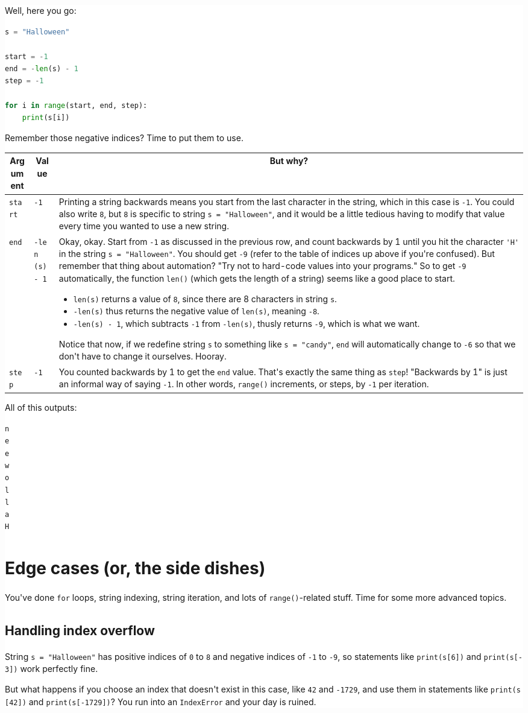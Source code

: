 Well, here you go:

```python
s = "Halloween"

start = -1
end = -len(s) - 1
step = -1

for i in range(start, end, step):
    print(s[i])
```

Remember those negative indices? Time to put them to use.

<div class="explain-pytest" markdown="1">

| Argument | Value | But why? |
| -------- | ----- | -------- |
| `start` | `-1` | Printing a string backwards means you start from the last character in the string, which in this case is `-1`. You could also write `8`, but `8` is specific to string `s = "Halloween"`, and it would be a little tedious having to modify that value every time you wanted to use a new string. |
| `end` | `-len(s) - 1` | Okay, okay. Start from `-1` as discussed in the previous row, and count backwards by 1 until you hit the character `'H'` in the string `s = "Halloween"`. You should get `-9` (refer to the table of indices up above if you're confused). But remember that thing about automation? "Try not to hard-code values into your programs." So to get `-9` automatically, the function `len()` (which gets the length of a string) seems like a good place to start.<ul><li>`len(s)` returns a value of `8`, since there are 8 characters in string `s`.</li><li>`-len(s)` thus returns the negative value of `len(s)`, meaning `-8`.</li><li>`-len(s) - 1`, which subtracts `-1` from `-len(s)`, thusly returns `-9`, which is what we want.</li></ul>Notice that now, if we redefine string `s` to something like `s = "candy"`, `end` will automatically change to `-6` so that we don't have to change it ourselves. Hooray.|
| `step` | `-1` | You counted backwards by 1 to get the `end` value. That's exactly the same thing as `step`! "Backwards by 1" is just an informal way of saying `-1`. In other words, `range()` increments, or steps, by `-1` per iteration. |

</div>

All of this outputs:

```
n
e
e
w
o
l
l
a
H
```

# Edge cases (or, the side dishes)

You've done `for` loops, string indexing, string iteration, and lots of `range()`-related stuff. Time for some more advanced topics.

## Handling index overflow

String `s = "Halloween"` has positive indices of `0` to `8` and negative indices of `-1` to `-9`, so statements like `print(s[6])` and `print(s[-3])` work perfectly fine.

But what happens if you choose an index that doesn't exist in this case, like `42` and `-1729`, and use them in statements like `print(s[42])` and `print(s[-1729])`? You run into an `IndexError` and your day is ruined.
